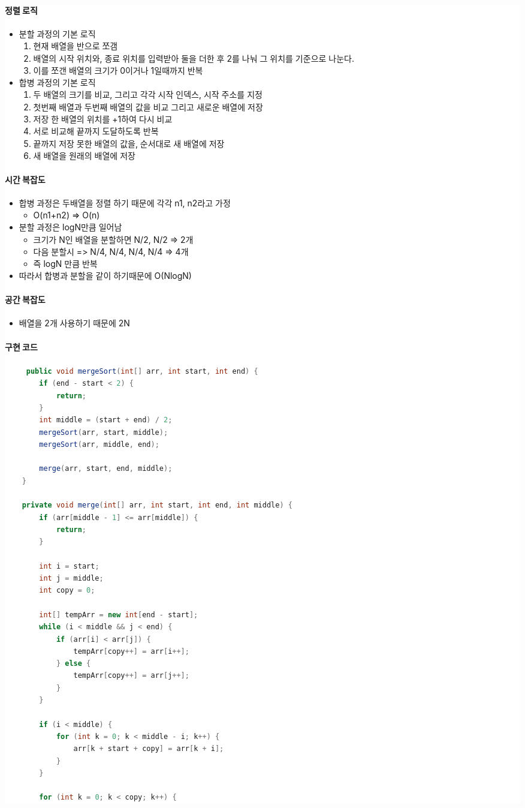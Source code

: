 #### 정렬 로직
* 분할 과정의 기본 로직
	1. 현재 배열을 반으로 쪼갬
	2. 배열의 시작 위치와, 종료 위치를 입력받아 둘을 더한 후 2를 나눠 그 위치를 기준으로 나눈다.
	3. 이를 쪼갠 배열의 크기가 0이거나 1일때까지 반복
* 합병 과정의 기본 로직
	1. 두 배열의 크기를 비교, 그리고 각각 시작 인덱스, 시작 주소를 지정
	2. 첫번째 배열과 두번째 배열의 값을 비교 그리고 새로운 배열에 저장
	3. 저장 한 배열의 위치를 +1하여 다시 비교
	4. 서로 비교해 끝까지 도달하도록 반복
	5. 끝까지 저장 못한 배열의 값을, 순서대로 새 배열에 저장
	6. 새 배열을 원래의 배열에 저장

#### 시간 복잡도
* 합병 과정은 두배열을 정렬 하기 때문에 각각 n1, n2라고 가정
	* O(n1+n2) => O(n)
* 분할 과정은 logN만큼 일어남
	* 크기가 N인 배열을 분할하면 N/2, N/2 => 2개
	* 다음 분할시 => N/4, N/4, N/4, N/4 => 4개
	* 즉 logN 만큼 반복
* 따라서 합병과 분할을 같이 하기때문에 O(NlogN)

#### 공간 복잡도
* 배열을 2개 사용하기 때문에 2N

#### 구현 코드
```java
	 public void mergeSort(int[] arr, int start, int end) {
        if (end - start < 2) {
            return;
        }
        int middle = (start + end) / 2;
        mergeSort(arr, start, middle);
        mergeSort(arr, middle, end);

        merge(arr, start, end, middle);
    }

    private void merge(int[] arr, int start, int end, int middle) {
        if (arr[middle - 1] <= arr[middle]) {
            return;
        }

        int i = start;
        int j = middle;
        int copy = 0;

        int[] tempArr = new int[end - start];
        while (i < middle && j < end) {
            if (arr[i] < arr[j]) {
                tempArr[copy++] = arr[i++];
            } else {
                tempArr[copy++] = arr[j++];
            }
        }

        if (i < middle) {
            for (int k = 0; k < middle - i; k++) {
                arr[k + start + copy] = arr[k + i];
            }
        }

        for (int k = 0; k < copy; k++) {
```